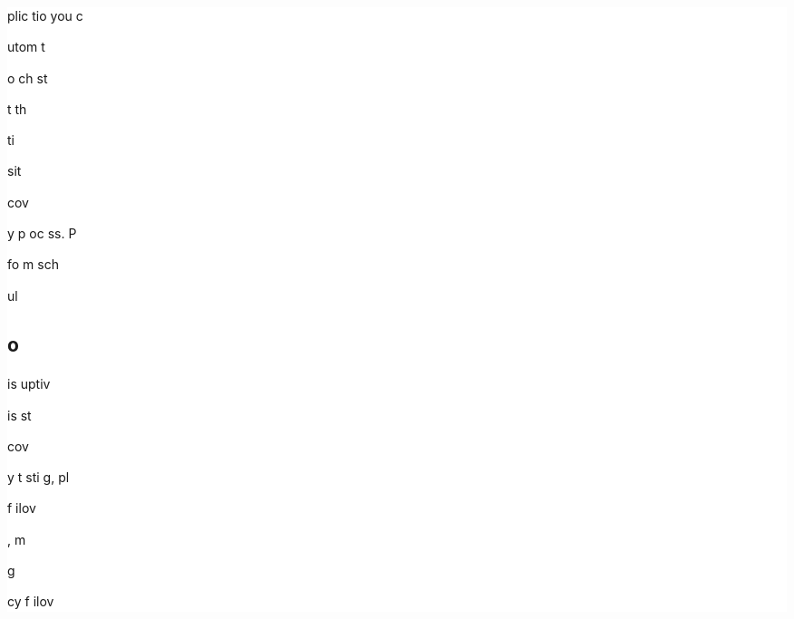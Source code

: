 plic
tio
 you c

 
utom
t
 


 o
ch
st

t
 th
 

ti

 sit
 

cov

y p
oc
ss. P

fo
m sch

ul

 
o
-
is
uptiv
 
is
st

 

cov

y t
sti
g, pl




 f
ilov

, 
m

g

cy f
ilov

